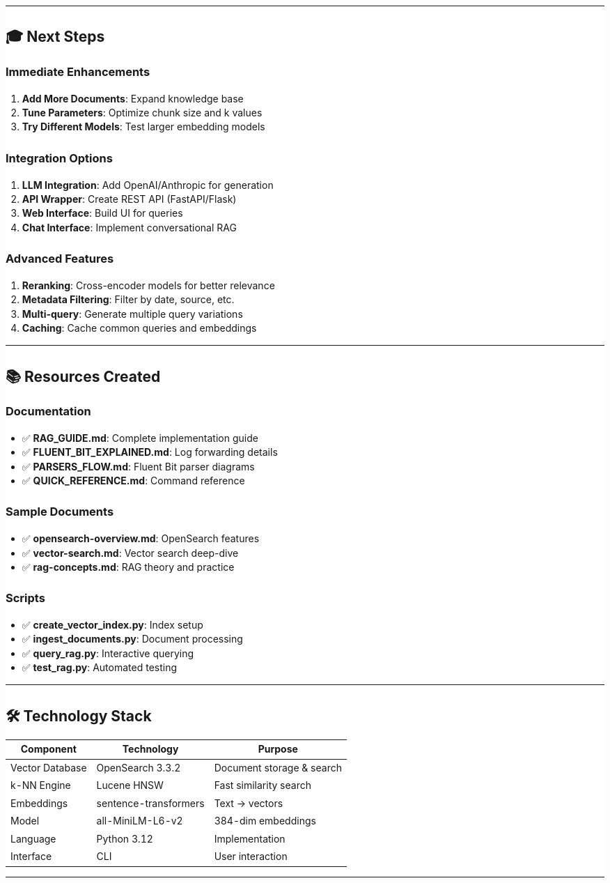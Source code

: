 
---

## 🎓 Next Steps

### Immediate Enhancements
1. **Add More Documents**: Expand knowledge base
2. **Tune Parameters**: Optimize chunk size and k values
3. **Try Different Models**: Test larger embedding models

### Integration Options
1. **LLM Integration**: Add OpenAI/Anthropic for generation
2. **API Wrapper**: Create REST API (FastAPI/Flask)
3. **Web Interface**: Build UI for queries
4. **Chat Interface**: Implement conversational RAG

### Advanced Features
1. **Reranking**: Cross-encoder models for better relevance
2. **Metadata Filtering**: Filter by date, source, etc.
3. **Multi-query**: Generate multiple query variations
4. **Caching**: Cache common queries and embeddings

---

## 📚 Resources Created

### Documentation
- ✅ **RAG_GUIDE.md**: Complete implementation guide
- ✅ **FLUENT_BIT_EXPLAINED.md**: Log forwarding details
- ✅ **PARSERS_FLOW.md**: Fluent Bit parser diagrams
- ✅ **QUICK_REFERENCE.md**: Command reference

### Sample Documents
- ✅ **opensearch-overview.md**: OpenSearch features
- ✅ **vector-search.md**: Vector search deep-dive
- ✅ **rag-concepts.md**: RAG theory and practice

### Scripts
- ✅ **create_vector_index.py**: Index setup
- ✅ **ingest_documents.py**: Document processing
- ✅ **query_rag.py**: Interactive querying
- ✅ **test_rag.py**: Automated testing

---

## 🛠 Technology Stack

| Component | Technology | Purpose |
|-----------|-----------|---------|
| Vector Database | OpenSearch 3.3.2 | Document storage & search |
| k-NN Engine | Lucene HNSW | Fast similarity search |
| Embeddings | sentence-transformers | Text → vectors |
| Model | all-MiniLM-L6-v2 | 384-dim embeddings |
| Language | Python 3.12 | Implementation |
| Interface | CLI | User interaction |

---
